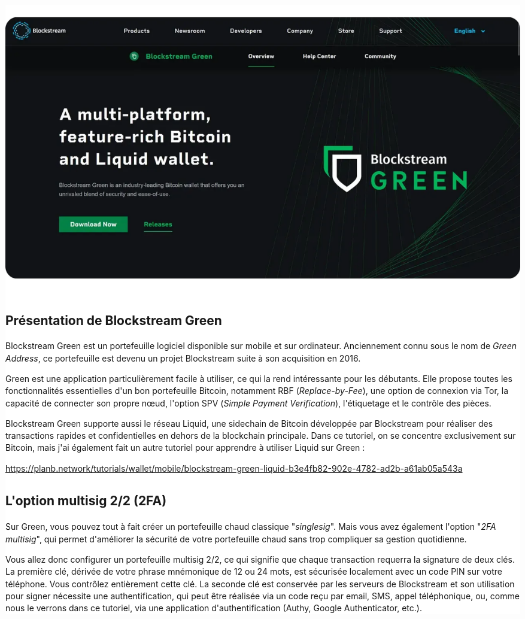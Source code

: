 ![GREEN 2FA MULTISIG](assets/fr/01.webp)

## Présentation de Blockstream Green

Blockstream Green est un portefeuille logiciel disponible sur mobile et sur ordinateur. Anciennement connu sous le nom de *Green Address*, ce portefeuille est devenu un projet Blockstream suite à son acquisition en 2016.

Green est une application particulièrement facile à utiliser, ce qui la rend intéressante pour les débutants. Elle propose toutes les fonctionnalités essentielles d'un bon portefeuille Bitcoin, notamment RBF (*Replace-by-Fee*), une option de connexion via Tor, la capacité de connecter son propre nœud, l'option SPV (*Simple Payment Verification*), l'étiquetage et le contrôle des pièces.

Blockstream Green supporte aussi le réseau Liquid, une sidechain de Bitcoin développée par Blockstream pour réaliser des transactions rapides et confidentielles en dehors de la blockchain principale. Dans ce tutoriel, on se concentre exclusivement sur Bitcoin, mais j'ai également fait un autre tutoriel pour apprendre à utiliser Liquid sur Green :

https://planb.network/tutorials/wallet/mobile/blockstream-green-liquid-b3e4fb82-902e-4782-ad2b-a61ab05a543a

## L'option multisig 2/2 (2FA)

Sur Green, vous pouvez tout à fait créer un portefeuille chaud classique "*singlesig*". Mais vous avez également l'option "*2FA multisig*", qui permet d'améliorer la sécurité de votre portefeuille chaud sans trop compliquer sa gestion quotidienne.

Vous allez donc configurer un portefeuille multisig 2/2, ce qui signifie que chaque transaction requerra la signature de deux clés. La première clé, dérivée de votre phrase mnémonique de 12 ou 24 mots, est sécurisée localement avec un code PIN sur votre téléphone. Vous contrôlez entièrement cette clé. La seconde clé est conservée par les serveurs de Blockstream et son utilisation pour signer nécessite une authentification, qui peut être réalisée via un code reçu par email, SMS, appel téléphonique, ou, comme nous le verrons dans ce tutoriel, via une application d'authentification (Authy, Google Authenticator, etc.).
